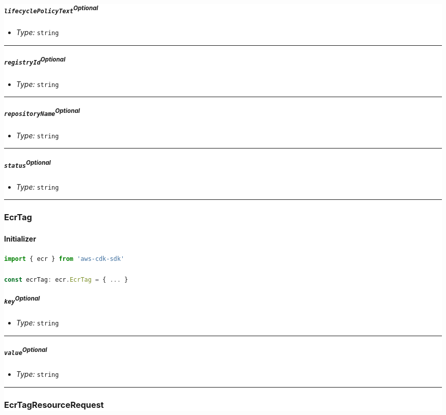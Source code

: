 ##### `lifecyclePolicyText`<sup>Optional</sup> <a name="aws-cdk-sdk.ecr.EcrStartLifecyclePolicyPreviewResponse.property.lifecyclePolicyText"></a>

- *Type:* `string`

---

##### `registryId`<sup>Optional</sup> <a name="aws-cdk-sdk.ecr.EcrStartLifecyclePolicyPreviewResponse.property.registryId"></a>

- *Type:* `string`

---

##### `repositoryName`<sup>Optional</sup> <a name="aws-cdk-sdk.ecr.EcrStartLifecyclePolicyPreviewResponse.property.repositoryName"></a>

- *Type:* `string`

---

##### `status`<sup>Optional</sup> <a name="aws-cdk-sdk.ecr.EcrStartLifecyclePolicyPreviewResponse.property.status"></a>

- *Type:* `string`

---

### EcrTag <a name="aws-cdk-sdk.ecr.EcrTag"></a>

#### Initializer <a name="[object Object].Initializer"></a>

```typescript
import { ecr } from 'aws-cdk-sdk'

const ecrTag: ecr.EcrTag = { ... }
```

##### `key`<sup>Optional</sup> <a name="aws-cdk-sdk.ecr.EcrTag.property.key"></a>

- *Type:* `string`

---

##### `value`<sup>Optional</sup> <a name="aws-cdk-sdk.ecr.EcrTag.property.value"></a>

- *Type:* `string`

---

### EcrTagResourceRequest <a name="aws-cdk-sdk.ecr.EcrTagResourceRequest"></a>
